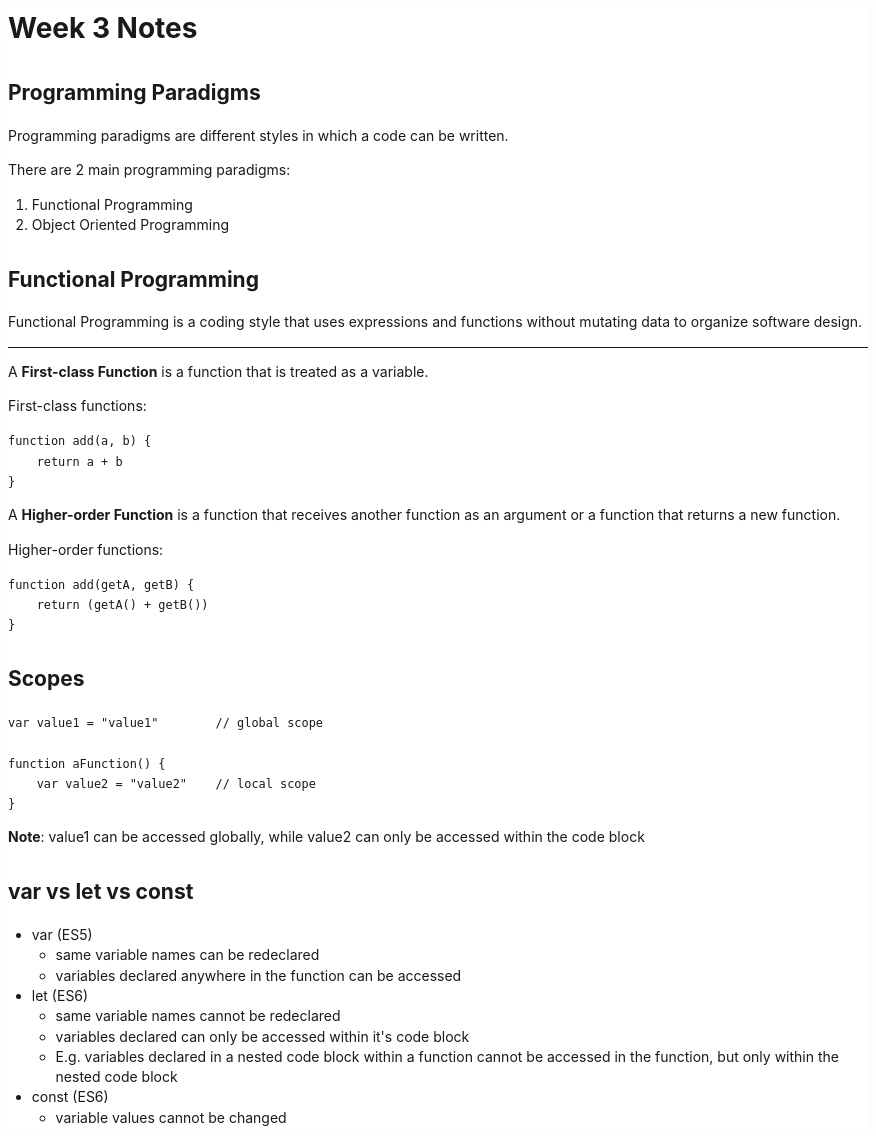 # Week 3 Notes

## Programming Paradigms
Programming paradigms are different styles in which a code can be written.

There are 2 main programming paradigms:
1. Functional Programming
2. Object Oriented Programming

## Functional Programming
Functional Programming is a coding style that uses expressions and functions without mutating data to organize software design.

<hr>

A **First-class Function** is a function that is treated as a variable.

First-class functions:
```
function add(a, b) {
    return a + b
}
```

A **Higher-order Function** is a function that receives another function as an argument or a function that returns a new function.

Higher-order functions:
```
function add(getA, getB) {
    return (getA() + getB())
}
```

## Scopes
```
var value1 = "value1"        // global scope

function aFunction() {
    var value2 = "value2"    // local scope
}
```
**Note**: value1 can be accessed globally, while value2 can only be accessed within the code block

## var vs let vs const

- var (ES5)
    - same variable names can be redeclared
    - variables declared anywhere in the function can be accessed
- let (ES6)
    - same variable names cannot be redeclared
    - variables declared can only be accessed within it's code block
    - E.g. variables declared in a nested code block within a function cannot be accessed in the function, but only within the nested code block  
- const (ES6)
    - variable values cannot be changed  
